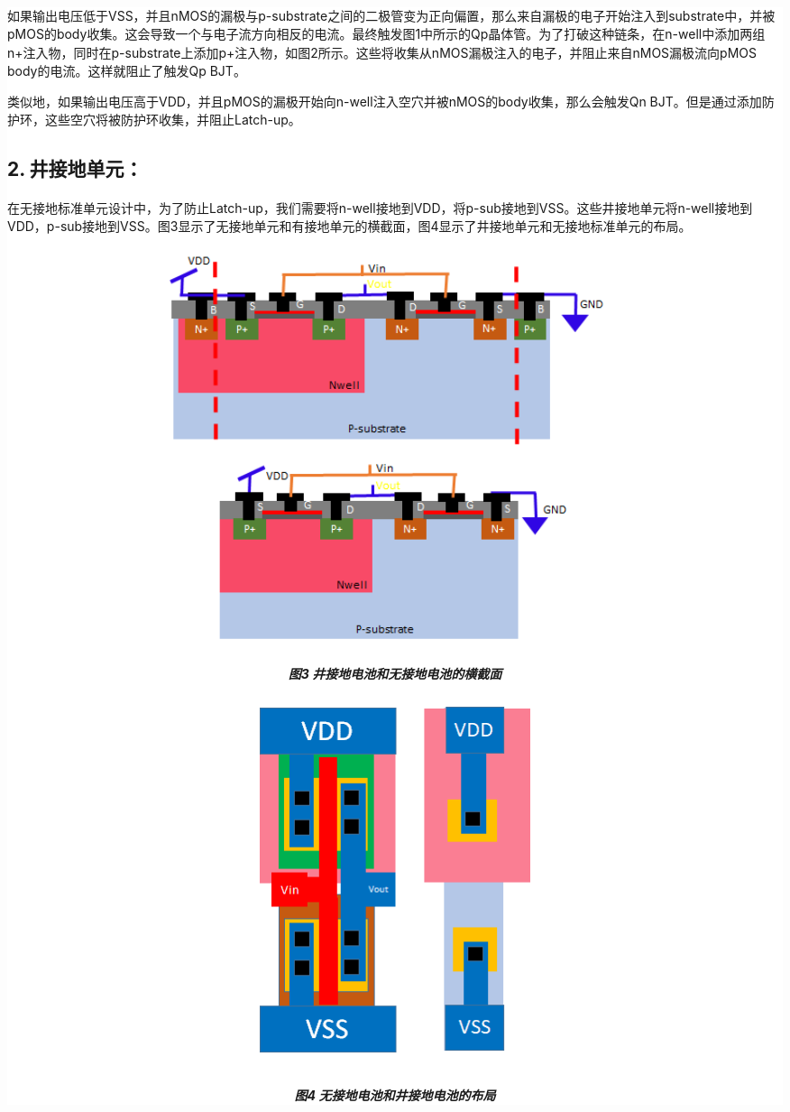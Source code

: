 如果输出电压低于VSS，并且nMOS的漏极与p-substrate之间的二极管变为正向偏置，那么来自漏极的电子开始注入到substrate中，并被pMOS的body收集。这会导致一个与电子流方向相反的电流。最终触发图1中所示的Qp晶体管。为了打破这种链条，在n-well中添加两组n+注入物，同时在p-substrate上添加p+注入物，如图2所示。这些将收集从nMOS漏极注入的电子，并阻止来自nMOS漏极流向pMOS body的电流。这样就阻止了触发Qp BJT。

类似地，如果输出电压高于VDD，并且pMOS的漏极开始向n-well注入空穴并被nMOS的body收集，那么会触发Qn BJT。但是通过添加防护环，这些空穴将被防护环收集，并阻止Latch-up。

## 2. 井接地单元：

在无接地标准单元设计中，为了防止Latch-up，我们需要将n-well接地到VDD，将p-sub接地到VSS。这些井接地单元将n-well接地到VDD，p-sub接地到VSS。图3显示了无接地单元和有接地单元的横截面，图4显示了井接地单元和无接地标准单元的布局。

<div style="text-align:center;">
  <img src="image-2.png" alt="ASIC Flow" width="500" />
  <h5>图3 井接地电池和无接地电池的横截面</h5>
</div>

<div style="text-align:center;">
  <img src="image-3.png" alt="ASIC Flow" width="300" />
  <h5>图4 无接地电池和井接地电池的布局</h5>
</div>
